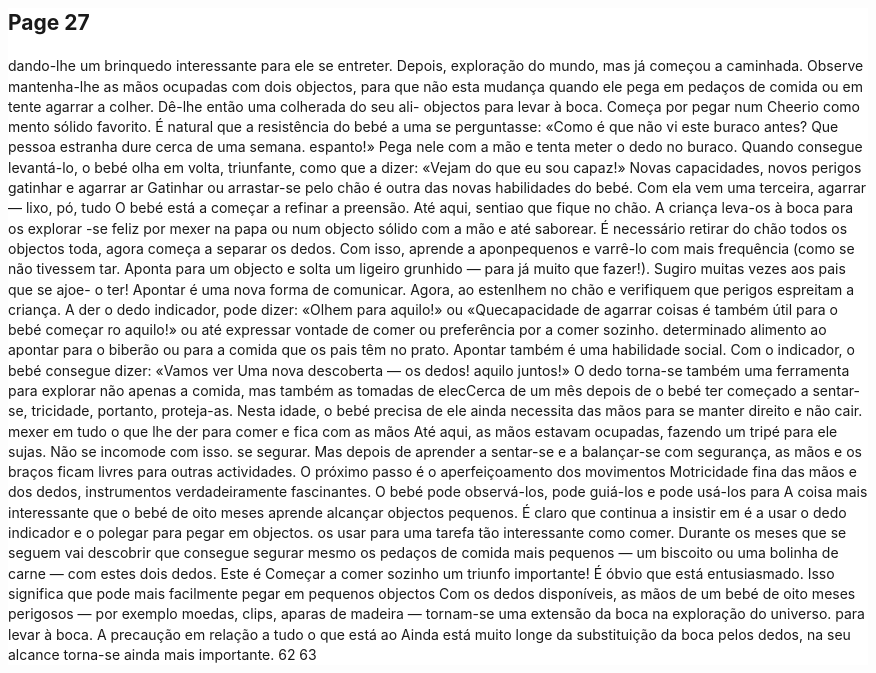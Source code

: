## Page 27

dando-lhe um brinquedo interessante para ele se entreter. Depois, exploração do mundo, mas já começou a caminhada. Observe
mantenha-lhe as mãos ocupadas com dois objectos, para que não esta mudança quando ele pega em pedaços de comida ou em
tente agarrar a colher. Dê-lhe então uma colherada do seu ali- objectos para levar à boca. Começa por pegar num Cheerio como
mento sólido favorito. É natural que a resistência do bebé a uma se perguntasse: «Como é que não vi este buraco antes? Que
pessoa estranha dure cerca de uma semana. espanto!» Pega nele com a mão e tenta meter o dedo no buraco.
Quando consegue levantá-lo, o bebé olha em volta, triunfante,
como que a dizer: «Vejam do que eu sou capaz!»
Novas capacidades, novos perigos
gatinhar e agarrar ar
Gatinhar ou arrastar-se pelo chão é outra das novas habilidades do bebé. Com ela vem uma terceira, agarrar — lixo, pó, tudo O bebé está a começar a refinar a preensão. Até aqui, sentiao que fique no chão. A criança leva-os à boca para os explorar -se feliz por mexer na papa ou num objecto sólido com a mão
e até saborear. É necessário retirar do chão todos os objectos toda, agora começa a separar os dedos. Com isso, aprende a aponpequenos e varrê-lo com mais frequência (como se não tivessem tar. Aponta para um objecto e solta um ligeiro grunhido — para
já muito que fazer!). Sugiro muitas vezes aos pais que se ajoe- o ter! Apontar é uma nova forma de comunicar. Agora, ao estenlhem no chão e verifiquem que perigos espreitam a criança. A der o dedo indicador, pode dizer: «Olhem para aquilo!» ou «Quecapacidade de agarrar coisas é também útil para o bebé começar ro aquilo!» ou até expressar vontade de comer ou preferência por
a comer sozinho. determinado alimento ao apontar para o biberão ou para a comida
que os pais têm no prato. Apontar também é uma habilidade
social. Com o indicador, o bebé consegue dizer: «Vamos ver
Uma nova descoberta — os dedos! aquilo juntos!» O dedo torna-se também uma ferramenta para
explorar não apenas a comida, mas também as tomadas de elecCerca de um mês depois de o bebé ter começado a sentar-se, tricidade, portanto, proteja-as. Nesta idade, o bebé precisa de
ele ainda necessita das mãos para se manter direito e não cair. mexer em tudo o que lhe der para comer e fica com as mãos
Até aqui, as mãos estavam ocupadas, fazendo um tripé para ele sujas. Não se incomode com isso.
se segurar. Mas depois de aprender a sentar-se e a balançar-se
com segurança, as mãos e os braços ficam livres para outras actividades. O próximo passo é o aperfeiçoamento dos movimentos Motricidade fina
das mãos e dos dedos, instrumentos verdadeiramente fascinantes. O bebé pode observá-los, pode guiá-los e pode usá-los para A coisa mais interessante que o bebé de oito meses aprende
alcançar objectos pequenos. É claro que continua a insistir em é a usar o dedo indicador e o polegar para pegar em objectos.
os usar para uma tarefa tão interessante como comer. Durante os meses que se seguem vai descobrir que consegue
segurar mesmo os pedaços de comida mais pequenos — um biscoito ou uma bolinha de carne — com estes dois dedos. Este é
Começar a comer sozinho um triunfo importante! É óbvio que está entusiasmado. Isso significa que pode mais facilmente pegar em pequenos objectos
Com os dedos disponíveis, as mãos de um bebé de oito meses perigosos — por exemplo moedas, clips, aparas de madeira —
tornam-se uma extensão da boca na exploração do universo. para levar à boca. A precaução em relação a tudo o que está ao
Ainda está muito longe da substituição da boca pelos dedos, na seu alcance torna-se ainda mais importante.
62 63
